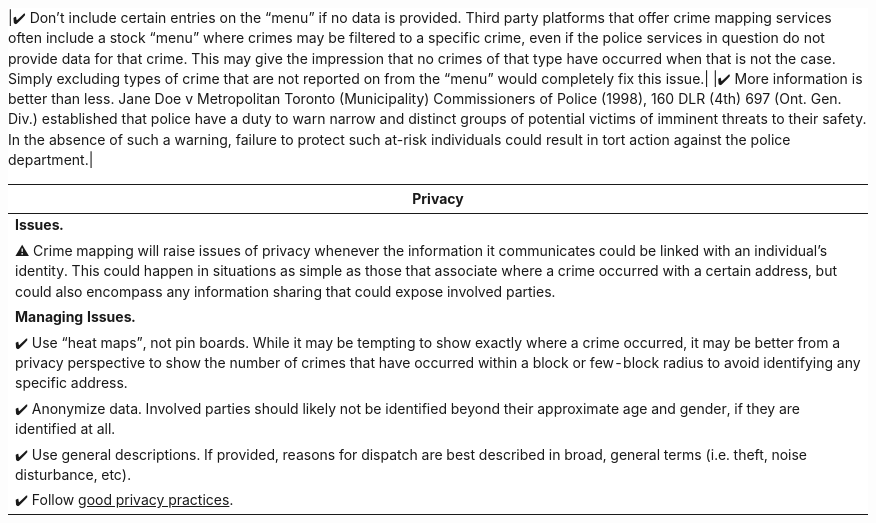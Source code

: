 |:heavy_check_mark: Don’t include certain entries on the “menu” if no data is provided. Third party platforms that offer crime mapping services often include a stock “menu” where crimes may be filtered to a specific crime, even if the police services in question do not provide data for that crime. This may give the impression that no crimes of that type have occurred when that is not the case. Simply excluding types of crime that are not reported on from the “menu” would completely fix this issue.| 
|:heavy_check_mark: More information is better than less. Jane Doe v Metropolitan Toronto (Municipality) Commissioners of Police (1998), 160 DLR (4th) 697 (Ont. Gen. Div.) established that police have a duty to warn narrow and distinct groups of potential victims of imminent threats to their safety. In the absence of such a warning, failure to protect such at-risk individuals could result in tort action against the police department.| 

| Privacy| 
|---|
| **Issues.**|  
|:warning: Crime mapping will raise issues of privacy whenever the information it communicates could be linked with an individual’s identity. This could happen in situations as simple as those that associate where a crime occurred with a certain address, but could also encompass any information sharing that could expose involved parties.| 
|**Managing Issues.**| 
|:heavy_check_mark: Use “heat maps”, not pin boards. While it may be tempting to show exactly where a crime occurred, it may be better from a privacy perspective to show the number of crimes that have occurred within a block or few-block radius to avoid identifying any specific address.| 
|:heavy_check_mark: Anonymize data. Involved parties should likely not be identified beyond their approximate age and gender, if they are identified at all.| 
|:heavy_check_mark: Use general descriptions. If provided, reasons for dispatch are best described in broad, general terms (i.e. theft, noise disturbance, etc). | 
|:heavy_check_mark: Follow [good privacy practices](https://cippic-ca.github.io/SmartCityToolkit/privacy.html). | 
